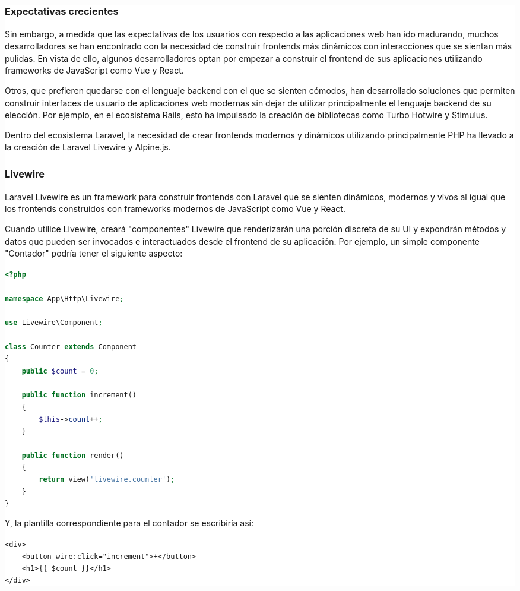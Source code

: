 ### Expectativas crecientes

Sin embargo, a medida que las expectativas de los usuarios con respecto a las aplicaciones web han ido madurando, muchos desarrolladores se han encontrado con la necesidad de construir frontends más dinámicos con interacciones que se sientan más pulidas. En vista de ello, algunos desarrolladores optan por empezar a construir el frontend de sus aplicaciones utilizando frameworks de JavaScript como Vue y React.

Otros, que prefieren quedarse con el lenguaje backend con el que se sienten cómodos, han desarrollado soluciones que permiten construir interfaces de usuario de aplicaciones web modernas sin dejar de utilizar principalmente el lenguaje backend de su elección. Por ejemplo, en el ecosistema [Rails](https://rubyonrails.org/), esto ha impulsado la creación de bibliotecas como [Turbo](https://turbo.hotwired.dev/) [Hotwire](https://hotwired.dev/) y [Stimulus](https://stimulus.hotwired.dev/).

Dentro del ecosistema Laravel, la necesidad de crear frontends modernos y dinámicos utilizando principalmente PHP ha llevado a la creación de [Laravel Livewire](https://laravel-livewire.com) y [Alpine.js](https://alpinejs.dev/).

### Livewire

[Laravel Livewire](https://laravel-livewire.com) es un framework para construir frontends con Laravel que se sienten dinámicos, modernos y vivos al igual que los frontends construidos con frameworks modernos de JavaScript como Vue y React.

Cuando utilice Livewire, creará "componentes" Livewire que renderizarán una porción discreta de su UI y expondrán métodos y datos que pueden ser invocados e interactuados desde el frontend de su aplicación. Por ejemplo, un simple componente "Contador" podría tener el siguiente aspecto:

```php
<?php
 
namespace App\Http\Livewire;
 
use Livewire\Component;
 
class Counter extends Component
{
    public $count = 0;
 
    public function increment()
    {
        $this->count++;
    }
 
    public function render()
    {
        return view('livewire.counter');
    }
}
```

Y, la plantilla correspondiente para el contador se escribiría así:

```atom
<div>
    <button wire:click="increment">+</button>
    <h1>{{ $count }}</h1>
</div>
```
